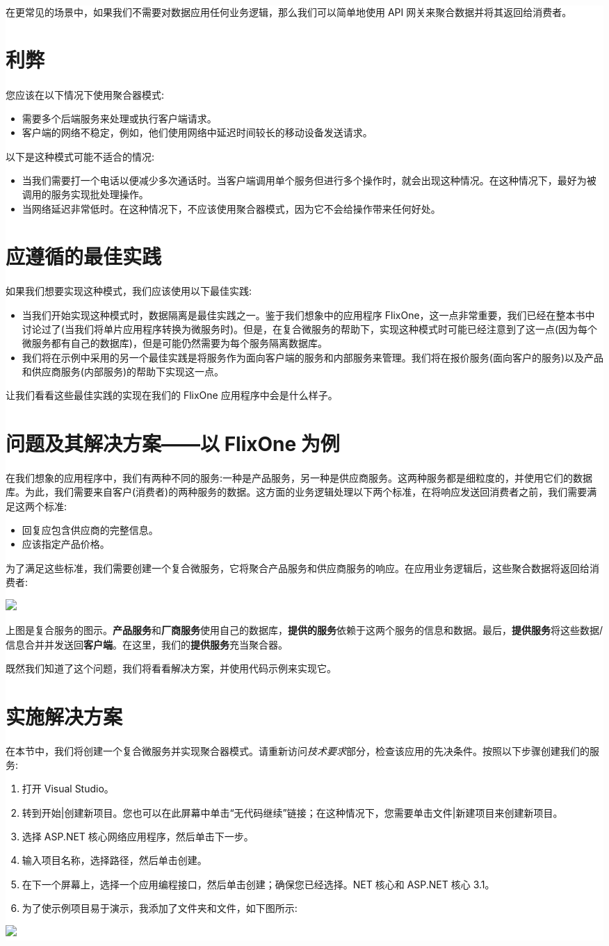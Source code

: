 在更常见的场景中，如果我们不需要对数据应用任何业务逻辑，那么我们可以简单地使用 API 网关来聚合数据并将其返回给消费者。

# 利弊

您应该在以下情况下使用聚合器模式:

*   需要多个后端服务来处理或执行客户端请求。
*   客户端的网络不稳定，例如，他们使用网络中延迟时间较长的移动设备发送请求。

以下是这种模式可能不适合的情况:

*   当我们需要打一个电话以便减少多次通话时。当客户端调用单个服务但进行多个操作时，就会出现这种情况。在这种情况下，最好为被调用的服务实现批处理操作。
*   当网络延迟非常低时。在这种情况下，不应该使用聚合器模式，因为它不会给操作带来任何好处。

# 应遵循的最佳实践

如果我们想要实现这种模式，我们应该使用以下最佳实践:

*   当我们开始实现这种模式时，数据隔离是最佳实践之一。鉴于我们想象中的应用程序 FlixOne，这一点非常重要，我们已经在整本书中讨论过了(当我们将单片应用程序转换为微服务时)。但是，在复合微服务的帮助下，实现这种模式时可能已经注意到了这一点(因为每个微服务都有自己的数据库)，但是可能仍然需要为每个服务隔离数据库。
*   我们将在示例中采用的另一个最佳实践是将服务作为面向客户端的服务和内部服务来管理。我们将在报价服务(面向客户的服务)以及产品和供应商服务(内部服务)的帮助下实现这一点。

让我们看看这些最佳实践的实现在我们的 FlixOne 应用程序中会是什么样子。

# 问题及其解决方案——以 FlixOne 为例

在我们想象的应用程序中，我们有两种不同的服务:一种是产品服务，另一种是供应商服务。这两种服务都是细粒度的，并使用它们的数据库。为此，我们需要来自客户(消费者)的两种服务的数据。这方面的业务逻辑处理以下两个标准，在将响应发送回消费者之前，我们需要满足这两个标准:

*   回复应包含供应商的完整信息。
*   应该指定产品价格。

为了满足这些标准，我们需要创建一个复合微服务，它将聚合产品服务和供应商服务的响应。在应用业务逻辑后，这些聚合数据将返回给消费者:

![](assets/440c4b81-a399-4fc5-bc94-f8edb1f38ced.png)

上图是复合服务的图示。**产品服务**和**厂商服务**使用自己的数据库，**提供的服务**依赖于这两个服务的信息和数据。最后，**提供服务**将这些数据/信息合并并发送回**客户端**。在这里，我们的**提供服务**充当聚合器。

既然我们知道了这个问题，我们将看看解决方案，并使用代码示例来实现它。

# 实施解决方案

在本节中，我们将创建一个复合微服务并实现聚合器模式。请重新访问*技术要求*部分，检查该应用的先决条件。按照以下步骤创建我们的服务:

1.  打开 Visual Studio。
2.  转到开始|创建新项目。您也可以在此屏幕中单击“无代码继续”链接；在这种情况下，您需要单击文件|新建项目来创建新项目。
3.  选择 ASP.NET 核心网络应用程序，然后单击下一步。

4.  输入项目名称，选择路径，然后单击创建。
5.  在下一个屏幕上，选择一个应用编程接口，然后单击创建；确保您已经选择。NET 核心和 ASP.NET 核心 3.1。
6.  为了使示例项目易于演示，我添加了文件夹和文件，如下图所示:

![](assets/511637a9-23c2-4b3f-9bd7-fd7b84a78903.png)
